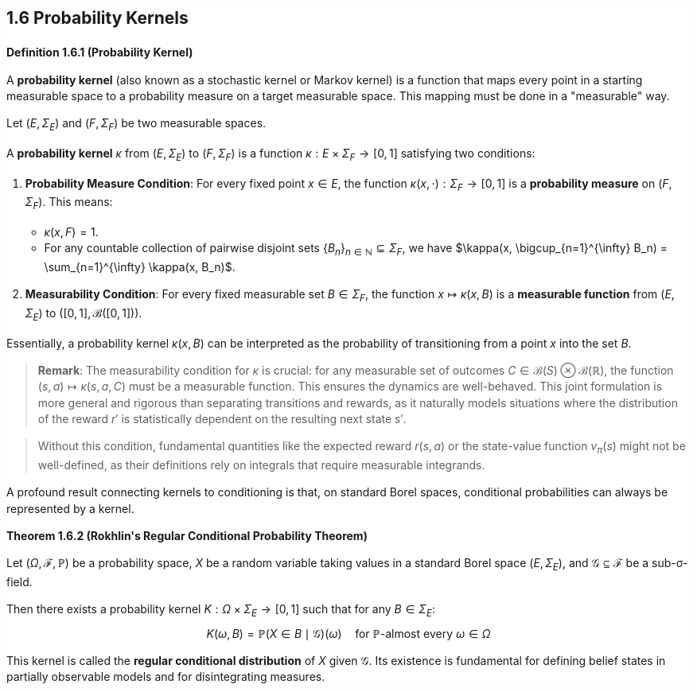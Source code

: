 ## 1.6 Probability Kernels


**Definition 1.6.1 (Probability Kernel)**

A **probability kernel** (also known as a stochastic kernel or Markov kernel) is a function that maps every point in a starting measurable space to a probability measure on a target measurable space. This mapping must be done in a "measurable" way.

Let $(E, \Sigma_E)$ and $(F, \Sigma_F)$ be two measurable spaces. 

A **probability kernel** $\kappa$ from $(E, \Sigma_E)$ to $(F, \Sigma_F)$ is a function $\kappa: E \times \Sigma_F \to [0, 1]$ satisfying two conditions:

1.  **Probability Measure Condition**: For every fixed point $x \in E$, the function $\kappa(x, \cdot): \Sigma_F \to [0, 1]$ is a **probability measure** on $(F, \Sigma_F)$. This means:
    * $\kappa(x, F) = 1$.
    * For any countable collection of pairwise disjoint sets $\lbrace B_n \rbrace_{n \in \mathbb N} \subseteq \Sigma_F$, we have $\kappa(x, \bigcup_{n=1}^{\infty} B_n) = \sum_{n=1}^{\infty} \kappa(x, B_n)$.

2.  **Measurability Condition**: For every fixed measurable set $B \in \Sigma_F$, the function $x \mapsto \kappa(x, B)$ is a **measurable function** from $(E, \Sigma_E)$ to $([0, 1], \mathcal{B}([0, 1]))$.

Essentially, a probability kernel $\kappa(x, B)$ can be interpreted as the probability of transitioning from a point $x$ into the set $B$.

> **Remark**: The measurability condition for $\kappa$ is crucial: for any measurable set of outcomes $C \in \mathcal{B}(S) \otimes \mathcal{B}(\mathbb{R})$, the function $(s, a) \mapsto \kappa(s, a, C)$ must be a measurable function. This ensures the dynamics are well-behaved. This joint formulation is more general and rigorous than separating transitions and rewards, as it naturally models situations where the distribution of the reward $r'$ is statistically dependent on the resulting next state $s'$.

> Without this condition, fundamental quantities like the expected reward $r(s,a)$ or the state-value function $v_\pi(s)$ might not be well-defined, as their definitions rely on integrals that require measurable integrands.

A profound result connecting kernels to conditioning is that, on standard Borel spaces, conditional probabilities can always be represented by a kernel.

**Theorem 1.6.2 (Rokhlin's Regular Conditional Probability Theorem)**

Let $(\Omega, \mathcal{F}, \mathbb{P})$ be a probability space, $X$ be a random variable taking values in a standard Borel space $(E, \Sigma_E)$, and $\mathcal{G} \subseteq \mathcal{F}$ be a sub-σ-field. 

Then there exists a probability kernel $K: \Omega \times \Sigma_E \to [0, 1]$ such that for any $B \in \Sigma_E$:
$$
K(\omega, B) = \mathbb{P}(X \in B \mid \mathcal{G})(\omega) \quad \text{for } \mathbb{P}\text{-almost every } \omega \in \Omega
$$

This kernel is called the **regular conditional distribution** of $X$ given $\mathcal{G}$. Its existence is fundamental for defining belief states in partially observable models and for disintegrating measures.
